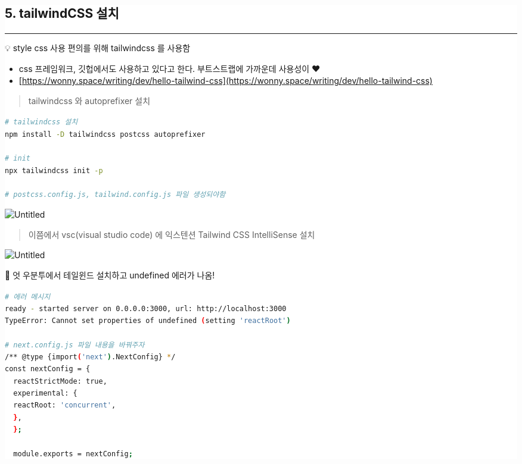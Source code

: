 ## 5. tailwindCSS 설치

---

<aside>
💡 style css 사용 편의를 위해 tailwindcss 를 사용함

</aside>

- css 프레임워크, 깃헙에서도 사용하고 있다고 한다. 부트스트랩에 가까운데 사용성이 ❤
- [https://wonny.space/writing/dev/hello-tailwind-css](https://wonny.space/writing/dev/hello-tailwind-css)

> tailwindcss 와 autoprefixer 설치
> 

```bash
# tailwindcss 설치
npm install -D tailwindcss postcss autoprefixer

# init 
npx tailwindcss init -p

# postcss.config.js, tailwind.config.js 파일 생성되야함

```

![Untitled](https://www.notion.so/image/https%3A%2F%2Fs3-us-west-2.amazonaws.com%2Fsecure.notion-static.com%2F2c3558a6-90f8-436d-af3c-99fc966ac0b4%2FUntitled.png?table=block&id=9fad7710-8d19-49e3-8a1f-185564f83192&spaceId=07268960-0cc1-40f1-8528-112a589a48d8&width=670&userId=4449deea-1ec5-4db8-a654-18707cae51e4&cache=v2)

> 이쯤에서 vsc(visual studio code) 에 익스텐션 Tailwind CSS IntelliSense 설치
> 

![Untitled](https://www.notion.so/image/https%3A%2F%2Fs3-us-west-2.amazonaws.com%2Fsecure.notion-static.com%2F464334c4-70de-4dfc-805c-5c09a6403fa7%2FUntitled.png?table=block&id=451944e1-b071-4254-a77c-e82e3bb14045&spaceId=07268960-0cc1-40f1-8528-112a589a48d8&width=2000&userId=4449deea-1ec5-4db8-a654-18707cae51e4&cache=v2)

<aside>
🚧 엇 우분투에서 테일윈드 설치하고 undefined 에러가 나옴!

</aside>

```bash
# 에러 메시지
ready - started server on 0.0.0.0:3000, url: http://localhost:3000
TypeError: Cannot set properties of undefined (setting 'reactRoot')

# next.config.js 파일 내용을 바꿔주자 
/** @type {import('next').NextConfig} */
const nextConfig = {
  reactStrictMode: true,
  experimental: {
  reactRoot: 'concurrent',
  },
  };
  
  module.exports = nextConfig;
```
